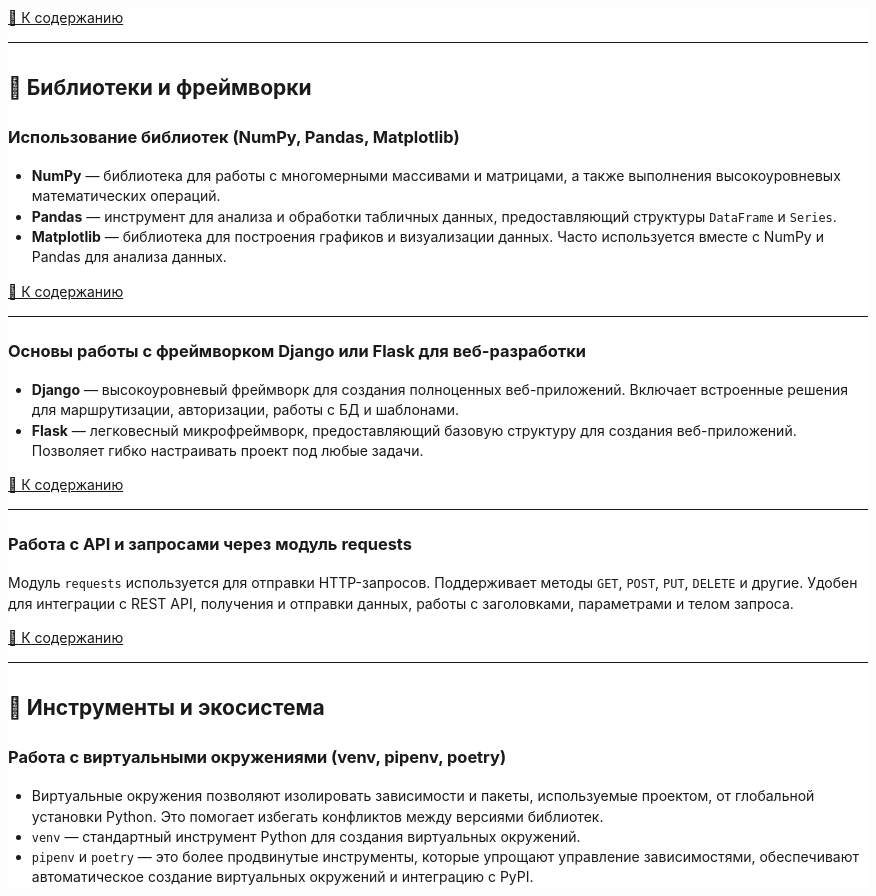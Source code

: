 [🔼 К содержанию](#content)

---

## 🔵 Библиотеки и фреймворки <a id="библиотеки-и-фреймворки"></a>

### Использование библиотек (NumPy, Pandas, Matplotlib) <a id="использование-библиотек-numpy-pandas-matplotlib"></a>

- **NumPy** — библиотека для работы с многомерными массивами и матрицами, а также выполнения высокоуровневых математических операций.
- **Pandas** — инструмент для анализа и обработки табличных данных, предоставляющий структуры `DataFrame` и `Series`.
- **Matplotlib** — библиотека для построения графиков и визуализации данных. Часто используется вместе с NumPy и Pandas для анализа данных.

[🔼 К содержанию](#content)

---

### Основы работы с фреймворком Django или Flask для веб-разработки <a id="основы-работы-с-фреймворком-django-или-flask-для-веб-разработки"></a>

- **Django** — высокоуровневый фреймворк для создания полноценных веб-приложений. Включает встроенные решения для маршрутизации, авторизации, работы с БД и шаблонами.
- **Flask** — легковесный микрофреймворк, предоставляющий базовую структуру для создания веб-приложений. Позволяет гибко настраивать проект под любые задачи.

[🔼 К содержанию](#content)

---

### Работа с API и запросами через модуль requests <a id="работа-с-api-и-запросами-через-модуль-requests"></a>

Модуль `requests` используется для отправки HTTP-запросов. Поддерживает методы `GET`, `POST`, `PUT`, `DELETE` и другие. Удобен для интеграции с REST API, получения и отправки данных, работы с заголовками, параметрами и телом запроса.

[🔼 К содержанию](#content)

---

## 🔧 Инструменты и экосистема <a id="инструменты-и-экосистема"></a>

### Работа с виртуальными окружениями (venv, pipenv, poetry) <a id="работа-с-виртуальными-окружениями-venv-pipenv-poetry"></a>

- Виртуальные окружения позволяют изолировать зависимости и пакеты, используемые проектом, от глобальной установки Python. Это помогает избегать конфликтов между версиями библиотек.
- `venv` — стандартный инструмент Python для создания виртуальных окружений.
- `pipenv` и `poetry` — это более продвинутые инструменты, которые упрощают управление зависимостями, обеспечивают автоматическое создание виртуальных окружений и интеграцию с PyPI.
